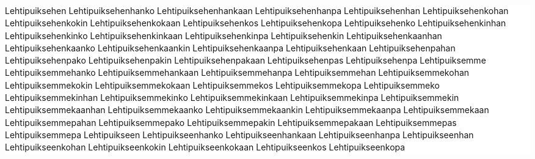 Lehtipuiksehen
Lehtipuiksehenhanko
Lehtipuiksehenhankaan
Lehtipuiksehenhanpa
Lehtipuiksehenhan
Lehtipuiksehenkohan
Lehtipuiksehenkokin
Lehtipuiksehenkokaan
Lehtipuiksehenkos
Lehtipuiksehenkopa
Lehtipuiksehenko
Lehtipuiksehenkinhan
Lehtipuiksehenkinko
Lehtipuiksehenkinkaan
Lehtipuiksehenkinpa
Lehtipuiksehenkin
Lehtipuiksehenkaanhan
Lehtipuiksehenkaanko
Lehtipuiksehenkaankin
Lehtipuiksehenkaanpa
Lehtipuiksehenkaan
Lehtipuiksehenpahan
Lehtipuiksehenpako
Lehtipuiksehenpakin
Lehtipuiksehenpakaan
Lehtipuiksehenpas
Lehtipuiksehenpa
Lehtipuiksemme
Lehtipuiksemmehanko
Lehtipuiksemmehankaan
Lehtipuiksemmehanpa
Lehtipuiksemmehan
Lehtipuiksemmekohan
Lehtipuiksemmekokin
Lehtipuiksemmekokaan
Lehtipuiksemmekos
Lehtipuiksemmekopa
Lehtipuiksemmeko
Lehtipuiksemmekinhan
Lehtipuiksemmekinko
Lehtipuiksemmekinkaan
Lehtipuiksemmekinpa
Lehtipuiksemmekin
Lehtipuiksemmekaanhan
Lehtipuiksemmekaanko
Lehtipuiksemmekaankin
Lehtipuiksemmekaanpa
Lehtipuiksemmekaan
Lehtipuiksemmepahan
Lehtipuiksemmepako
Lehtipuiksemmepakin
Lehtipuiksemmepakaan
Lehtipuiksemmepas
Lehtipuiksemmepa
Lehtipuikseen
Lehtipuikseenhanko
Lehtipuikseenhankaan
Lehtipuikseenhanpa
Lehtipuikseenhan
Lehtipuikseenkohan
Lehtipuikseenkokin
Lehtipuikseenkokaan
Lehtipuikseenkos
Lehtipuikseenkopa